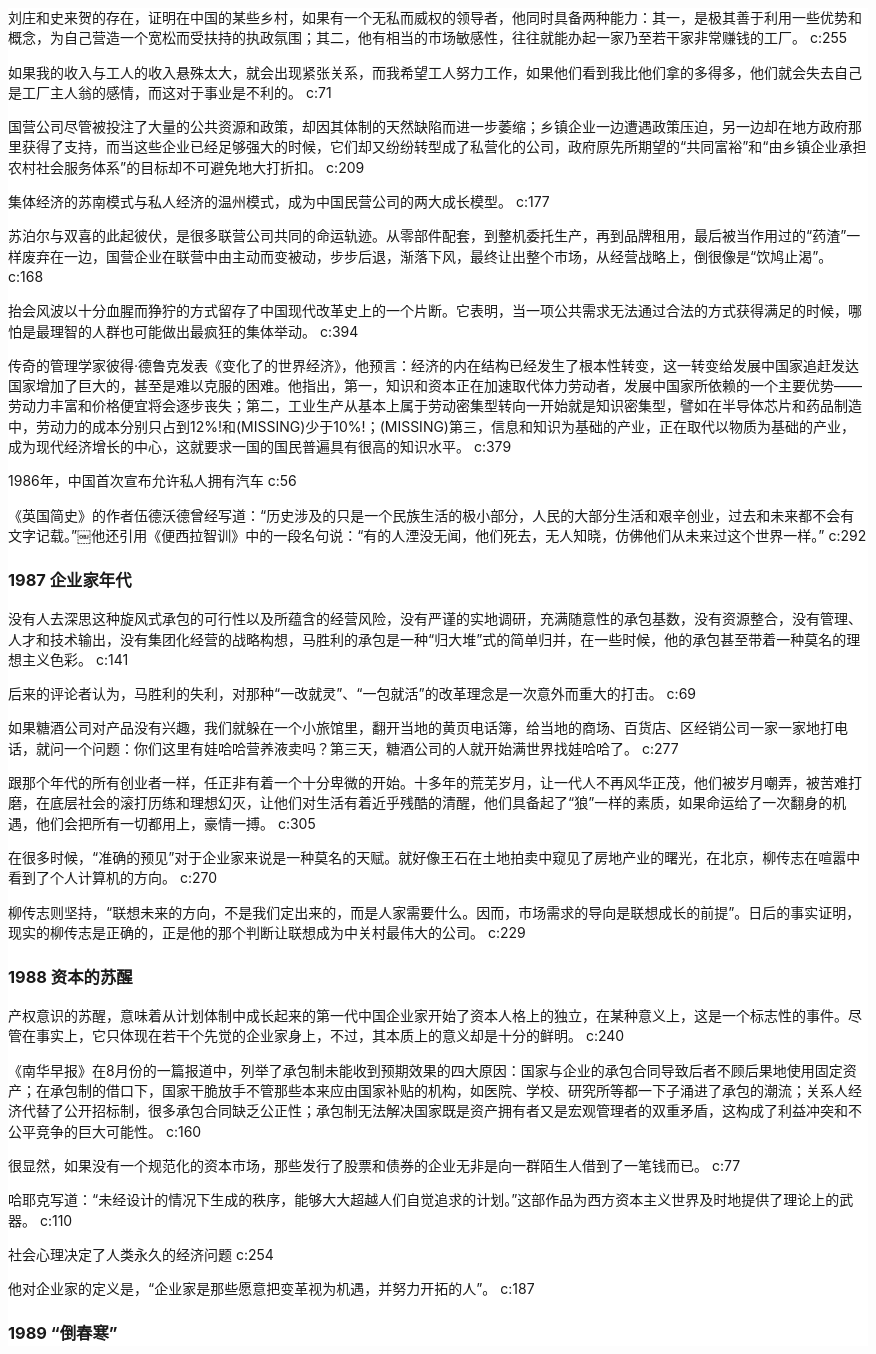 刘庄和史来贺的存在，证明在中国的某些乡村，如果有一个无私而威权的领导者，他同时具备两种能力：其一，是极其善于利用一些优势和概念，为自己营造一个宽松而受扶持的执政氛围；其二，他有相当的市场敏感性，往往就能办起一家乃至若干家非常赚钱的工厂。 c:255

如果我的收入与工人的收入悬殊太大，就会出现紧张关系，而我希望工人努力工作，如果他们看到我比他们拿的多得多，他们就会失去自己是工厂主人翁的感情，而这对于事业是不利的。 c:71

国营公司尽管被投注了大量的公共资源和政策，却因其体制的天然缺陷而进一步萎缩；乡镇企业一边遭遇政策压迫，另一边却在地方政府那里获得了支持，而当这些企业已经足够强大的时候，它们却又纷纷转型成了私营化的公司，政府原先所期望的“共同富裕”和“由乡镇企业承担农村社会服务体系”的目标却不可避免地大打折扣。 c:209

集体经济的苏南模式与私人经济的温州模式，成为中国民营公司的两大成长模型。 c:177

苏泊尔与双喜的此起彼伏，是很多联营公司共同的命运轨迹。从零部件配套，到整机委托生产，再到品牌租用，最后被当作用过的“药渣”一样废弃在一边，国营企业在联营中由主动而变被动，步步后退，渐落下风，最终让出整个市场，从经营战略上，倒很像是“饮鸠止渴”。 c:168

抬会风波以十分血腥而狰狞的方式留存了中国现代改革史上的一个片断。它表明，当一项公共需求无法通过合法的方式获得满足的时候，哪怕是最理智的人群也可能做出最疯狂的集体举动。 c:394

传奇的管理学家彼得·德鲁克发表《变化了的世界经济》，他预言：经济的内在结构已经发生了根本性转变，这一转变给发展中国家追赶发达国家增加了巨大的，甚至是难以克服的困难。他指出，第一，知识和资本正在加速取代体力劳动者，发展中国家所依赖的一个主要优势——劳动力丰富和价格便宜将会逐步丧失；第二，工业生产从基本上属于劳动密集型转向一开始就是知识密集型，譬如在半导体芯片和药品制造中，劳动力的成本分别只占到12%!和(MISSING)少于10%!；(MISSING)第三，信息和知识为基础的产业，正在取代以物质为基础的产业，成为现代经济增长的中心，这就要求一国的国民普遍具有很高的知识水平。 c:379

1986年，中国首次宣布允许私人拥有汽车 c:56

《英国简史》的作者伍德沃德曾经写道：“历史涉及的只是一个民族生活的极小部分，人民的大部分生活和艰辛创业，过去和未来都不会有文字记载。”￼他还引用《便西拉智训》中的一段名句说：“有的人湮没无闻，他们死去，无人知晓，仿佛他们从未来过这个世界一样。” c:292

### 1987 企业家年代

没有人去深思这种旋风式承包的可行性以及所蕴含的经营风险，没有严谨的实地调研，充满随意性的承包基数，没有资源整合，没有管理、人才和技术输出，没有集团化经营的战略构想，马胜利的承包是一种“归大堆”式的简单归并，在一些时候，他的承包甚至带着一种莫名的理想主义色彩。 c:141

后来的评论者认为，马胜利的失利，对那种“一改就灵”、“一包就活”的改革理念是一次意外而重大的打击。 c:69

如果糖酒公司对产品没有兴趣，我们就躲在一个小旅馆里，翻开当地的黄页电话簿，给当地的商场、百货店、区经销公司一家一家地打电话，就问一个问题：你们这里有娃哈哈营养液卖吗？第三天，糖酒公司的人就开始满世界找娃哈哈了。 c:277

跟那个年代的所有创业者一样，任正非有着一个十分卑微的开始。十多年的荒芜岁月，让一代人不再风华正茂，他们被岁月嘲弄，被苦难打磨，在底层社会的滚打历练和理想幻灭，让他们对生活有着近乎残酷的清醒，他们具备起了“狼”一样的素质，如果命运给了一次翻身的机遇，他们会把所有一切都用上，豪情一搏。 c:305

在很多时候，“准确的预见”对于企业家来说是一种莫名的天赋。就好像王石在土地拍卖中窥见了房地产业的曙光，在北京，柳传志在喧嚣中看到了个人计算机的方向。 c:270

柳传志则坚持，“联想未来的方向，不是我们定出来的，而是人家需要什么。因而，市场需求的导向是联想成长的前提”。日后的事实证明，现实的柳传志是正确的，正是他的那个判断让联想成为中关村最伟大的公司。 c:229

### 1988 资本的苏醒

产权意识的苏醒，意味着从计划体制中成长起来的第一代中国企业家开始了资本人格上的独立，在某种意义上，这是一个标志性的事件。尽管在事实上，它只体现在若干个先觉的企业家身上，不过，其本质上的意义却是十分的鲜明。 c:240

《南华早报》在8月份的一篇报道中，列举了承包制未能收到预期效果的四大原因：国家与企业的承包合同导致后者不顾后果地使用固定资产；在承包制的借口下，国家干脆放手不管那些本来应由国家补贴的机构，如医院、学校、研究所等都一下子涌进了承包的潮流；关系人经济代替了公开招标制，很多承包合同缺乏公正性；承包制无法解决国家既是资产拥有者又是宏观管理者的双重矛盾，这构成了利益冲突和不公平竞争的巨大可能性。 c:160

很显然，如果没有一个规范化的资本市场，那些发行了股票和债券的企业无非是向一群陌生人借到了一笔钱而已。 c:77

哈耶克写道：“未经设计的情况下生成的秩序，能够大大超越人们自觉追求的计划。”这部作品为西方资本主义世界及时地提供了理论上的武器。 c:110

社会心理决定了人类永久的经济问题 c:254

他对企业家的定义是，“企业家是那些愿意把变革视为机遇，并努力开拓的人”。 c:187

### 1989 “倒春寒”
